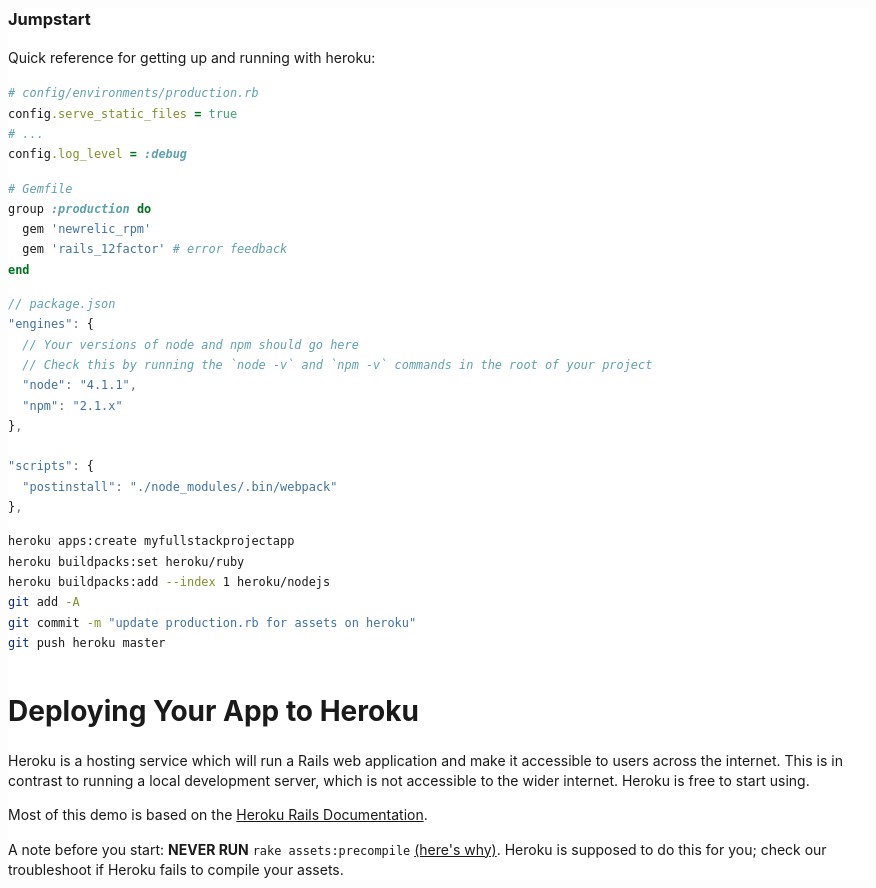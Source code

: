 ### Jumpstart

Quick reference for getting up and running with heroku:

```ruby
# config/environments/production.rb
config.serve_static_files = true
# ...
config.log_level = :debug
```

```ruby
# Gemfile
group :production do
  gem 'newrelic_rpm'  
  gem 'rails_12factor' # error feedback
end
```

```js
// package.json
"engines": {
  // Your versions of node and npm should go here
  // Check this by running the `node -v` and `npm -v` commands in the root of your project
  "node": "4.1.1",
  "npm": "2.1.x"
},

"scripts": {
  "postinstall": "./node_modules/.bin/webpack"
},
```

```sh
heroku apps:create myfullstackprojectapp
heroku buildpacks:set heroku/ruby
heroku buildpacks:add --index 1 heroku/nodejs
git add -A
git commit -m "update production.rb for assets on heroku"
git push heroku master
```

[npm-instructions]: ./heroku-deployment.md

# Deploying Your App to Heroku

Heroku is a hosting service which will run a Rails web application and
make it accessible to users across the internet. This is in contrast
to running a local development server, which is not accessible to the
wider internet. Heroku is free to start using.

Most of this demo is based on the
[Heroku Rails Documentation][heroku-rails-docs].

A note before you start: **NEVER RUN** `rake
assets:precompile` [(here's why)][asset-rails-doc]. Heroku is supposed
to do this for you; check our troubleshoot if Heroku fails to compile your assets.


[heroku-rails-docs]: https://devcenter.heroku.com/articles/rails3
[asset-rails-doc]: http://guides.rubyonrails.org/asset_pipeline.html#precompiling-assets
[heroku]: https://www.heroku.com/
[toolbelt-dmg]: https://toolbelt.heroku.com/
[heroku-dashboard]: https://dashboard.heroku.com/apps
[generate-ssh-key]: https://help.github.com/articles/generating-ssh-keys
[heroku-buildpacks]: https://devcenter.heroku.com/articles/buildpacks
[multi-bp-link]: https://devcenter.heroku.com/articles/using-multiple-buildpacks-for-an-app
[npm-git-reading]: https://github.com/appacademy/curriculum/blob/master/react/readings/git_and_npm.md
[namecheap]: http://www.namecheap.com/
[ttl]: https://en.wikipedia.org/wiki/Time_to_live
[heroku-tutorial]: https://devcenter.heroku.com/articles/custom-domains
[namecheap-tutorial]: http://www.namecheap.com/support/knowledgebase/article.aspx/1031/2/
[pingdom]: https://www.pingdom.com/free/
[newrelic]: https://addons.heroku.com/newrelic